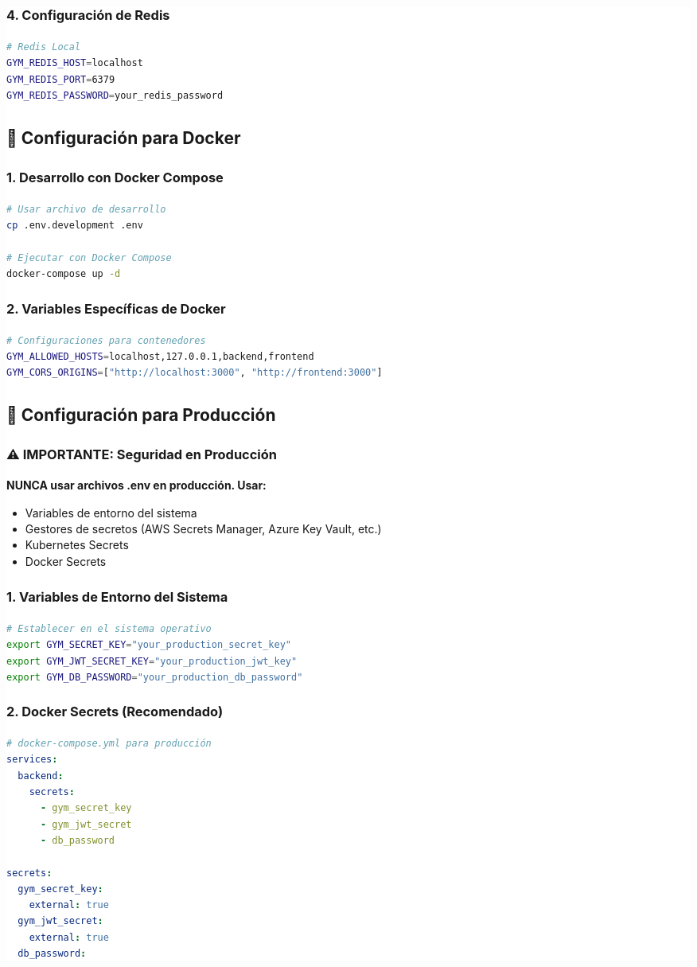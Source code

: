 ### 4. Configuración de Redis

```bash
# Redis Local
GYM_REDIS_HOST=localhost
GYM_REDIS_PORT=6379
GYM_REDIS_PASSWORD=your_redis_password
```

## 🐳 Configuración para Docker

### 1. Desarrollo con Docker Compose

```bash
# Usar archivo de desarrollo
cp .env.development .env

# Ejecutar con Docker Compose
docker-compose up -d
```

### 2. Variables Específicas de Docker

```bash
# Configuraciones para contenedores
GYM_ALLOWED_HOSTS=localhost,127.0.0.1,backend,frontend
GYM_CORS_ORIGINS=["http://localhost:3000", "http://frontend:3000"]
```

## 🚀 Configuración para Producción

### ⚠️ IMPORTANTE: Seguridad en Producción

**NUNCA usar archivos .env en producción. Usar:**
- Variables de entorno del sistema
- Gestores de secretos (AWS Secrets Manager, Azure Key Vault, etc.)
- Kubernetes Secrets
- Docker Secrets

### 1. Variables de Entorno del Sistema

```bash
# Establecer en el sistema operativo
export GYM_SECRET_KEY="your_production_secret_key"
export GYM_JWT_SECRET_KEY="your_production_jwt_key"
export GYM_DB_PASSWORD="your_production_db_password"
```

### 2. Docker Secrets (Recomendado)

```yaml
# docker-compose.yml para producción
services:
  backend:
    secrets:
      - gym_secret_key
      - gym_jwt_secret
      - db_password

secrets:
  gym_secret_key:
    external: true
  gym_jwt_secret:
    external: true
  db_password:
```
